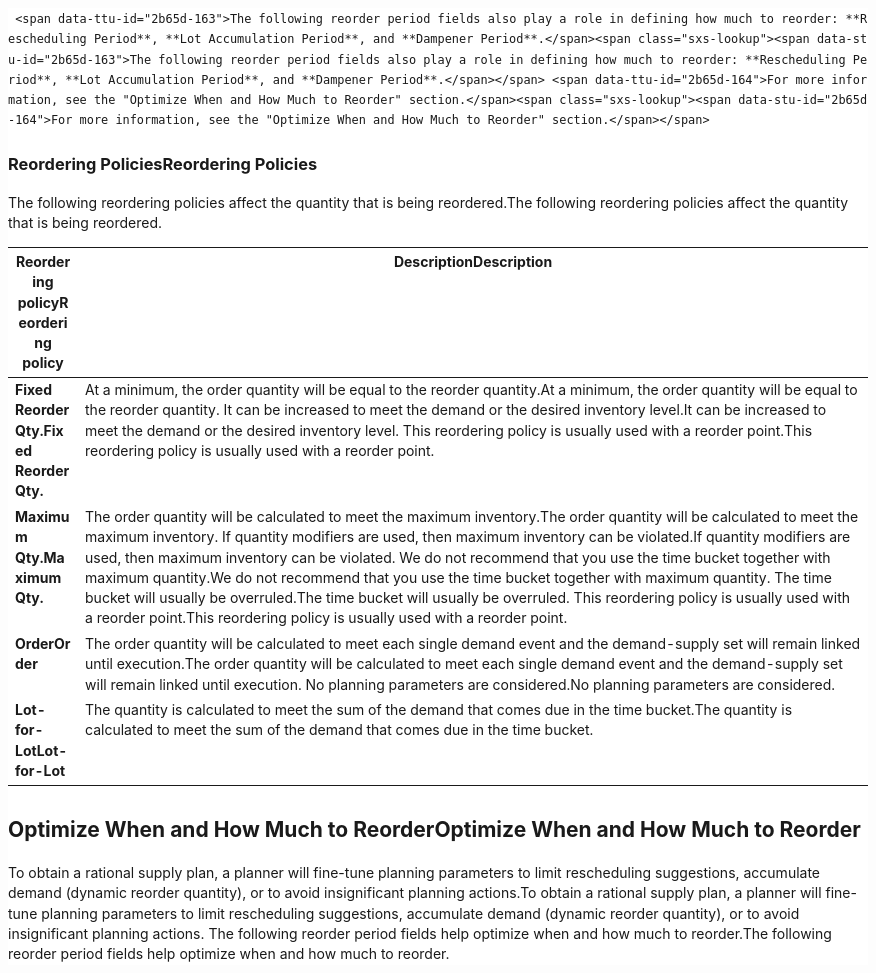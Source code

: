      <span data-ttu-id="2b65d-163">The following reorder period fields also play a role in defining how much to reorder: **Rescheduling Period**, **Lot Accumulation Period**, and **Dampener Period**.</span><span class="sxs-lookup"><span data-stu-id="2b65d-163">The following reorder period fields also play a role in defining how much to reorder: **Rescheduling Period**, **Lot Accumulation Period**, and **Dampener Period**.</span></span> <span data-ttu-id="2b65d-164">For more information, see the "Optimize When and How Much to Reorder" section.</span><span class="sxs-lookup"><span data-stu-id="2b65d-164">For more information, see the "Optimize When and How Much to Reorder" section.</span></span>  

### <a name="reordering-policies"></a><span data-ttu-id="2b65d-165">Reordering Policies</span><span class="sxs-lookup"><span data-stu-id="2b65d-165">Reordering Policies</span></span>  
<span data-ttu-id="2b65d-166">The following reordering policies affect the quantity that is being reordered.</span><span class="sxs-lookup"><span data-stu-id="2b65d-166">The following reordering policies affect the quantity that is being reordered.</span></span>  

|<span data-ttu-id="2b65d-167">Reordering policy</span><span class="sxs-lookup"><span data-stu-id="2b65d-167">Reordering policy</span></span>|<span data-ttu-id="2b65d-168">Description</span><span class="sxs-lookup"><span data-stu-id="2b65d-168">Description</span></span>|  
|-----------------------|---------------------------------------|  
|<span data-ttu-id="2b65d-169">**Fixed Reorder Qty.**</span><span class="sxs-lookup"><span data-stu-id="2b65d-169">**Fixed Reorder Qty.**</span></span>|<span data-ttu-id="2b65d-170">At a minimum, the order quantity will be equal to the reorder quantity.</span><span class="sxs-lookup"><span data-stu-id="2b65d-170">At a minimum, the order quantity will be equal to the reorder quantity.</span></span> <span data-ttu-id="2b65d-171">It can be increased to meet the demand or the desired inventory level.</span><span class="sxs-lookup"><span data-stu-id="2b65d-171">It can be increased to meet the demand or the desired inventory level.</span></span> <span data-ttu-id="2b65d-172">This reordering policy is usually used with a reorder point.</span><span class="sxs-lookup"><span data-stu-id="2b65d-172">This reordering policy is usually used with a reorder point.</span></span>|  
|<span data-ttu-id="2b65d-173">**Maximum Qty.**</span><span class="sxs-lookup"><span data-stu-id="2b65d-173">**Maximum Qty.**</span></span>|<span data-ttu-id="2b65d-174">The order quantity will be calculated to meet the maximum inventory.</span><span class="sxs-lookup"><span data-stu-id="2b65d-174">The order quantity will be calculated to meet the maximum inventory.</span></span> <span data-ttu-id="2b65d-175">If quantity modifiers are used, then maximum inventory can be violated.</span><span class="sxs-lookup"><span data-stu-id="2b65d-175">If quantity modifiers are used, then maximum inventory can be violated.</span></span> <span data-ttu-id="2b65d-176">We do not recommend that you use the time bucket together with maximum quantity.</span><span class="sxs-lookup"><span data-stu-id="2b65d-176">We do not recommend that you use the time bucket together with maximum quantity.</span></span> <span data-ttu-id="2b65d-177">The time bucket will usually be overruled.</span><span class="sxs-lookup"><span data-stu-id="2b65d-177">The time bucket will usually be overruled.</span></span> <span data-ttu-id="2b65d-178">This reordering policy is usually used with a reorder point.</span><span class="sxs-lookup"><span data-stu-id="2b65d-178">This reordering policy is usually used with a reorder point.</span></span>|  
|<span data-ttu-id="2b65d-179">**Order**</span><span class="sxs-lookup"><span data-stu-id="2b65d-179">**Order**</span></span>|<span data-ttu-id="2b65d-180">The order quantity will be calculated to meet each single demand event and the demand-supply set will remain linked until execution.</span><span class="sxs-lookup"><span data-stu-id="2b65d-180">The order quantity will be calculated to meet each single demand event and the demand-supply set will remain linked until execution.</span></span> <span data-ttu-id="2b65d-181">No planning parameters are considered.</span><span class="sxs-lookup"><span data-stu-id="2b65d-181">No planning parameters are considered.</span></span>|  
|<span data-ttu-id="2b65d-182">**Lot-for-Lot**</span><span class="sxs-lookup"><span data-stu-id="2b65d-182">**Lot-for-Lot**</span></span>|<span data-ttu-id="2b65d-183">The quantity is calculated to meet the sum of the demand that comes due in the time bucket.</span><span class="sxs-lookup"><span data-stu-id="2b65d-183">The quantity is calculated to meet the sum of the demand that comes due in the time bucket.</span></span>|  

##  <a name="optimize-when-and-how-much-to-reorder"></a><span data-ttu-id="2b65d-184">Optimize When and How Much to Reorder</span><span class="sxs-lookup"><span data-stu-id="2b65d-184">Optimize When and How Much to Reorder</span></span>  
<span data-ttu-id="2b65d-185">To obtain a rational supply plan, a planner will fine-tune planning parameters to limit rescheduling suggestions, accumulate demand (dynamic reorder quantity), or to avoid insignificant planning actions.</span><span class="sxs-lookup"><span data-stu-id="2b65d-185">To obtain a rational supply plan, a planner will fine-tune planning parameters to limit rescheduling suggestions, accumulate demand (dynamic reorder quantity), or to avoid insignificant planning actions.</span></span> <span data-ttu-id="2b65d-186">The following reorder period fields help optimize when and how much to reorder.</span><span class="sxs-lookup"><span data-stu-id="2b65d-186">The following reorder period fields help optimize when and how much to reorder.</span></span>  
